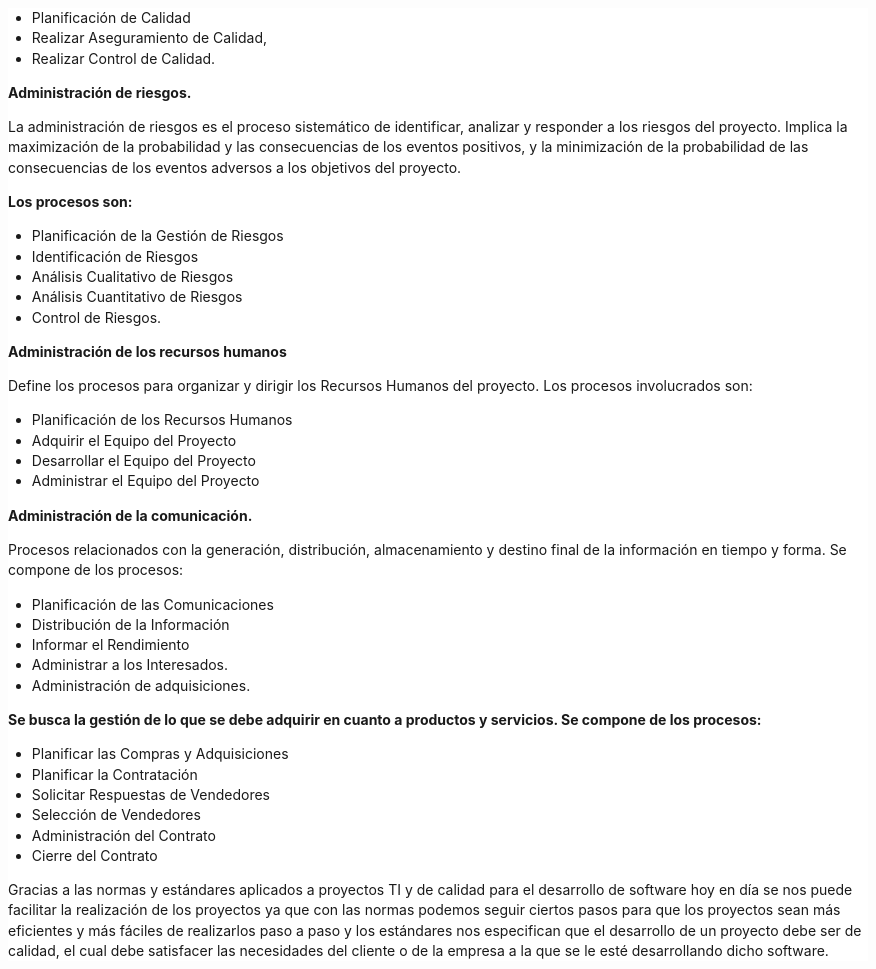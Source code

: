 * Planificación de Calidad
* Realizar Aseguramiento de Calidad,
* Realizar Control de Calidad.

**Administración de riesgos.**

La administración de riesgos es el proceso sistemático de identificar, analizar y responder a los riesgos del proyecto. Implica la maximización de la probabilidad y las consecuencias de los eventos positivos, y la minimización de la probabilidad de las consecuencias de los eventos adversos a los objetivos del proyecto.

**Los procesos son:**

* Planificación de la Gestión de Riesgos
* Identificación de Riesgos
* Análisis Cualitativo de Riesgos
* Análisis Cuantitativo de Riesgos
* Control de Riesgos.

**Administración de los recursos humanos**

Define los procesos para organizar y dirigir los Recursos Humanos del proyecto. Los procesos involucrados son:

* Planificación de los Recursos Humanos
* Adquirir el Equipo del Proyecto
* Desarrollar el Equipo del Proyecto
* Administrar el Equipo del Proyecto

**Administración de la comunicación.**

Procesos relacionados con la generación, distribución, almacenamiento y destino final de la información en tiempo y forma. Se compone de los procesos:

* Planificación de las Comunicaciones
* Distribución de la Información
* Informar el Rendimiento
* Administrar a los Interesados.
* Administración de adquisiciones.

**Se busca la gestión de lo que se debe adquirir en cuanto a productos y servicios. Se compone de los procesos:**

* Planificar las Compras y Adquisiciones
* Planificar la Contratación
* Solicitar Respuestas de Vendedores
* Selección de Vendedores
* Administración del Contrato 
* Cierre del Contrato

Gracias a las normas y estándares aplicados a proyectos TI y  de calidad para el desarrollo de software hoy en día se nos puede facilitar la realización de los proyectos ya que con las normas podemos seguir ciertos pasos para que los proyectos sean más eficientes y más fáciles de realizarlos paso a paso y los estándares nos especifican que el desarrollo de un proyecto debe ser de calidad, el cual debe satisfacer las necesidades del cliente o de la empresa a la que se le esté desarrollando dicho software.
